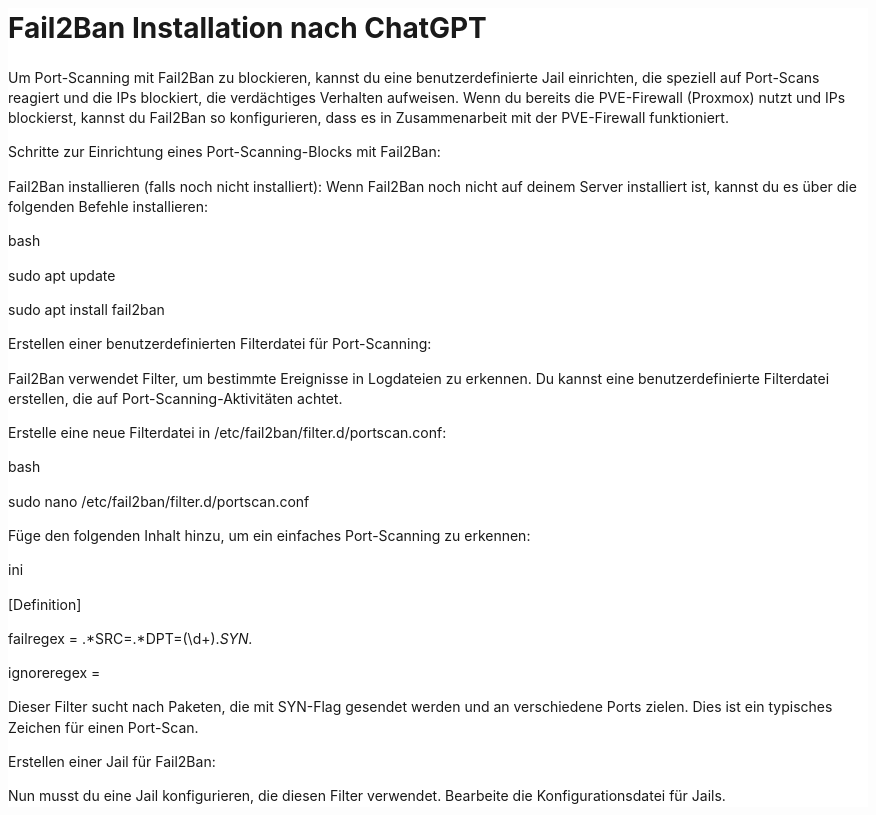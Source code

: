 # Fail2Ban Installation nach ChatGPT   

Um Port-Scanning mit Fail2Ban zu blockieren, kannst du eine benutzerdefinierte Jail einrichten, die speziell auf Port-Scans reagiert und die IPs blockiert, die verdächtiges Verhalten aufweisen. Wenn du bereits die PVE-Firewall (Proxmox) nutzt und IPs blockierst, kannst du Fail2Ban so konfigurieren, dass es in Zusammenarbeit mit der PVE-Firewall funktioniert.

 

Schritte zur Einrichtung eines Port-Scanning-Blocks mit Fail2Ban:

Fail2Ban installieren (falls noch nicht installiert): Wenn Fail2Ban noch nicht auf deinem Server installiert ist, kannst du es über die folgenden Befehle installieren:

 

bash



sudo apt update

sudo apt install fail2ban

Erstellen einer benutzerdefinierten Filterdatei für Port-Scanning:

 

Fail2Ban verwendet Filter, um bestimmte Ereignisse in Logdateien zu erkennen. Du kannst eine benutzerdefinierte Filterdatei erstellen, die auf Port-Scanning-Aktivitäten achtet.

 

Erstelle eine neue Filterdatei in /etc/fail2ban/filter.d/portscan.conf:

 

bash



sudo nano /etc/fail2ban/filter.d/portscan.conf

Füge den folgenden Inhalt hinzu, um ein einfaches Port-Scanning zu erkennen:

 

ini



[Definition]

failregex = .*SRC=<HOST>.*DPT=(\d+).*SYN.*

ignoreregex =

Dieser Filter sucht nach Paketen, die mit SYN-Flag gesendet werden und an verschiedene Ports zielen. Dies ist ein typisches Zeichen für einen Port-Scan.

 

Erstellen einer Jail für Fail2Ban:

 

Nun musst du eine Jail konfigurieren, die diesen Filter verwendet. Bearbeite die Konfigurationsdatei für Jails.
